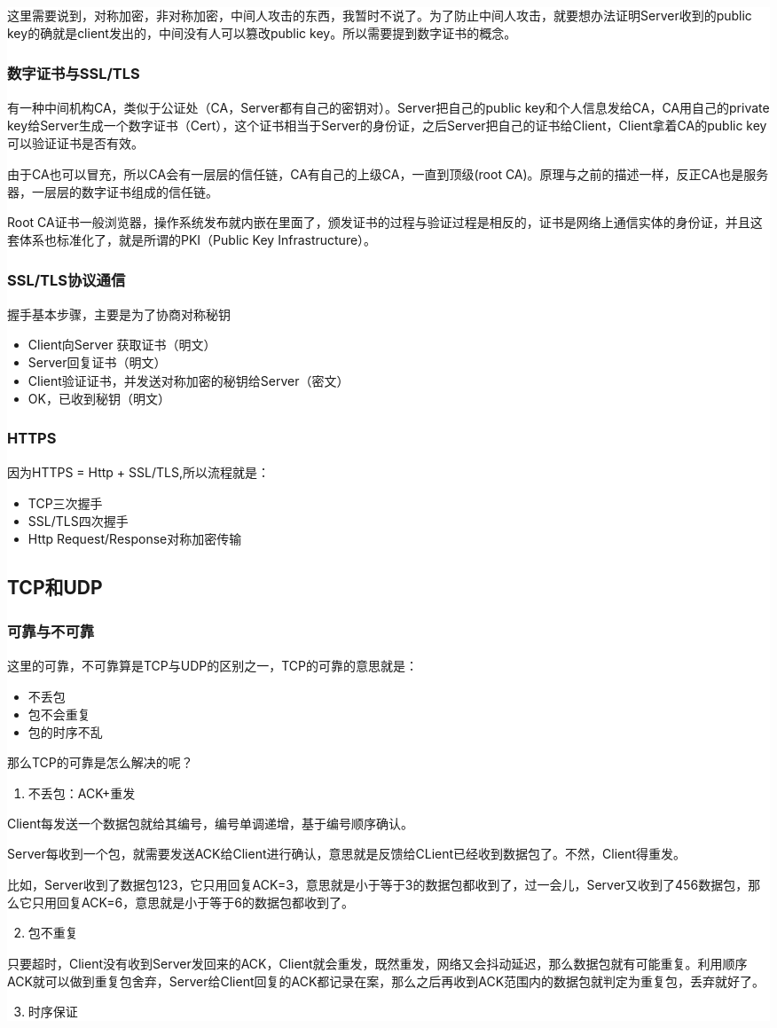 这里需要说到，对称加密，非对称加密，中间人攻击的东西，我暂时不说了。为了防止中间人攻击，就要想办法证明Server收到的public key的确就是client发出的，中间没有人可以篡改public key。所以需要提到数字证书的概念。

### 数字证书与SSL/TLS

有一种中间机构CA，类似于公证处（CA，Server都有自己的密钥对）。Server把自己的public key和个人信息发给CA，CA用自己的private key给Server生成一个数字证书（Cert），这个证书相当于Server的身份证，之后Server把自己的证书给Client，Client拿着CA的public key可以验证证书是否有效。

由于CA也可以冒充，所以CA会有一层层的信任链，CA有自己的上级CA，一直到顶级(root CA)。原理与之前的描述一样，反正CA也是服务器，一层层的数字证书组成的信任链。

Root CA证书一般浏览器，操作系统发布就内嵌在里面了，颁发证书的过程与验证过程是相反的，证书是网络上通信实体的身份证，并且这套体系也标准化了，就是所谓的PKI（Public Key Infrastructure）。


### SSL/TLS协议通信

握手基本步骤，主要是为了协商对称秘钥

- Client向Server 获取证书（明文）
- Server回复证书（明文）
- Client验证证书，并发送对称加密的秘钥给Server（密文）
- OK，已收到秘钥（明文）

### HTTPS

因为HTTPS = Http + SSL/TLS,所以流程就是：

- TCP三次握手
- SSL/TLS四次握手
- Http Request/Response对称加密传输

## TCP和UDP

### 可靠与不可靠

这里的可靠，不可靠算是TCP与UDP的区别之一，TCP的可靠的意思就是：

- 不丢包
- 包不会重复
- 包的时序不乱

那么TCP的可靠是怎么解决的呢？

1. 不丢包：ACK+重发

Client每发送一个数据包就给其编号，编号单调递增，基于编号顺序确认。

Server每收到一个包，就需要发送ACK给Client进行确认，意思就是反馈给CLient已经收到数据包了。不然，Client得重发。

比如，Server收到了数据包123，它只用回复ACK=3，意思就是小于等于3的数据包都收到了，过一会儿，Server又收到了456数据包，那么它只用回复ACK=6，意思就是小于等于6的数据包都收到了。

2. 包不重复

只要超时，Client没有收到Server发回来的ACK，Client就会重发，既然重发，网络又会抖动延迟，那么数据包就有可能重复。利用顺序ACK就可以做到重复包舍弃，Server给Client回复的ACK都记录在案，那么之后再收到ACK范围内的数据包就判定为重复包，丢弃就好了。

3. 时序保证
